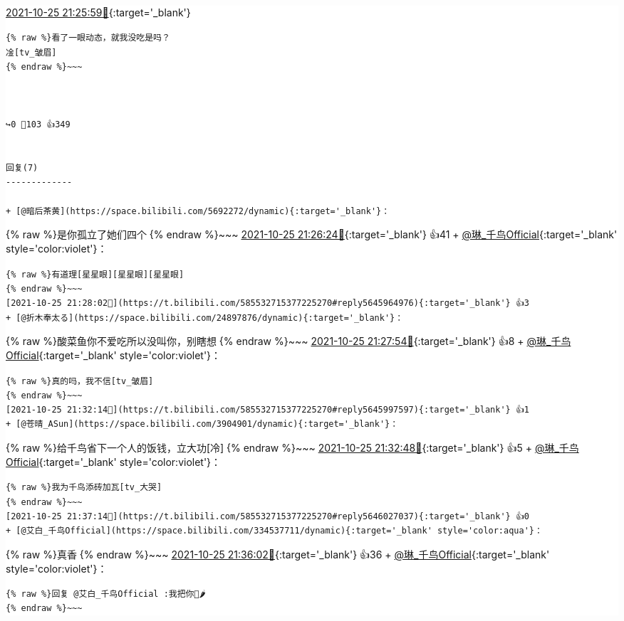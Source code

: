 [2021-10-25 21:25:59🔗](https://t.bilibili.com/585532715377225270){:target='_blank'}

~~~
{% raw %}看了一眼动态，就我没吃是吗？
凎[tv_皱眉]
{% endraw %}~~~



↪️0 💬103 👍349


回复(7)
-------------

+ [@暗后茶黄](https://space.bilibili.com/5692272/dynamic){:target='_blank'}：
~~~
{% raw %}是你孤立了她们四个
{% endraw %}~~~
[2021-10-25 21:26:24🔗](https://t.bilibili.com/585532715377225270#reply5645967138){:target='_blank'} 👍41
    + [@琳_千鸟Official](https://space.bilibili.com/1620923329/dynamic){:target='_blank' style='color:violet'}：
~~~
{% raw %}有道理[星星眼][星星眼][星星眼]
{% endraw %}~~~
[2021-10-25 21:28:02🔗](https://t.bilibili.com/585532715377225270#reply5645964976){:target='_blank'} 👍3
+ [@折木奉太る](https://space.bilibili.com/24897876/dynamic){:target='_blank'}：
~~~
{% raw %}酸菜鱼你不爱吃所以没叫你，别瞎想
{% endraw %}~~~
[2021-10-25 21:27:54🔗](https://t.bilibili.com/585532715377225270#reply5645969958){:target='_blank'} 👍8
    + [@琳_千鸟Official](https://space.bilibili.com/1620923329/dynamic){:target='_blank' style='color:violet'}：
~~~
{% raw %}真的吗，我不信[tv_皱眉]
{% endraw %}~~~
[2021-10-25 21:32:14🔗](https://t.bilibili.com/585532715377225270#reply5645997597){:target='_blank'} 👍1
+ [@苍晴_ASun](https://space.bilibili.com/3904901/dynamic){:target='_blank'}：
~~~
{% raw %}给千鸟省下一个人的饭钱，立大功[冷]
{% endraw %}~~~
[2021-10-25 21:32:48🔗](https://t.bilibili.com/585532715377225270#reply5646003331){:target='_blank'} 👍5
    + [@琳_千鸟Official](https://space.bilibili.com/1620923329/dynamic){:target='_blank' style='color:violet'}：
~~~
{% raw %}我为千鸟添砖加瓦[tv_大哭]
{% endraw %}~~~
[2021-10-25 21:37:14🔗](https://t.bilibili.com/585532715377225270#reply5646027037){:target='_blank'} 👍0
+ [@艾白_千鸟Official](https://space.bilibili.com/334537711/dynamic){:target='_blank' style='color:aqua'}：
~~~
{% raw %}真香
{% endraw %}~~~
[2021-10-25 21:36:02🔗](https://t.bilibili.com/585532715377225270#reply5646019727){:target='_blank'} 👍36
    + [@琳_千鸟Official](https://space.bilibili.com/1620923329/dynamic){:target='_blank' style='color:violet'}：
~~~
{% raw %}回复 @艾白_千鸟Official :我把你🦈🌶️
{% endraw %}~~~
~~~